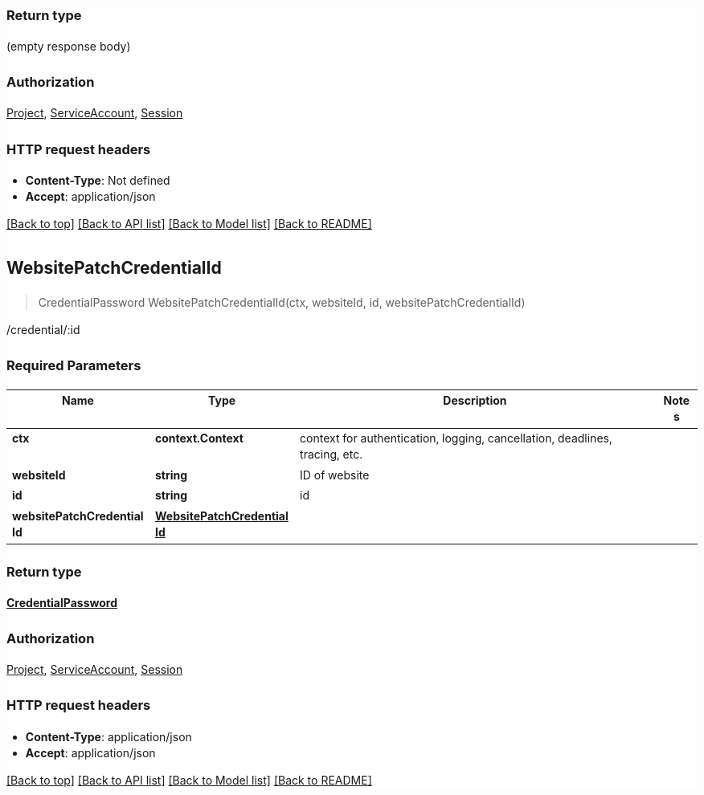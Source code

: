 ### Return type

 (empty response body)

### Authorization

[Project](../README.md#Project), [ServiceAccount](../README.md#ServiceAccount), [Session](../README.md#Session)

### HTTP request headers

- **Content-Type**: Not defined
- **Accept**: application/json

[[Back to top]](#) [[Back to API list]](../README.md#documentation-for-api-endpoints)
[[Back to Model list]](../README.md#documentation-for-models)
[[Back to README]](../README.md)


## WebsitePatchCredentialId

> CredentialPassword WebsitePatchCredentialId(ctx, websiteId, id, websitePatchCredentialId)

/credential/:id

### Required Parameters


Name | Type | Description  | Notes
------------- | ------------- | ------------- | -------------
**ctx** | **context.Context** | context for authentication, logging, cancellation, deadlines, tracing, etc.
**websiteId** | **string**| ID of website | 
**id** | **string**| id | 
**websitePatchCredentialId** | [**WebsitePatchCredentialId**](WebsitePatchCredentialId.md)|  | 

### Return type

[**CredentialPassword**](credential.password.md)

### Authorization

[Project](../README.md#Project), [ServiceAccount](../README.md#ServiceAccount), [Session](../README.md#Session)

### HTTP request headers

- **Content-Type**: application/json
- **Accept**: application/json

[[Back to top]](#) [[Back to API list]](../README.md#documentation-for-api-endpoints)
[[Back to Model list]](../README.md#documentation-for-models)
[[Back to README]](../README.md)

